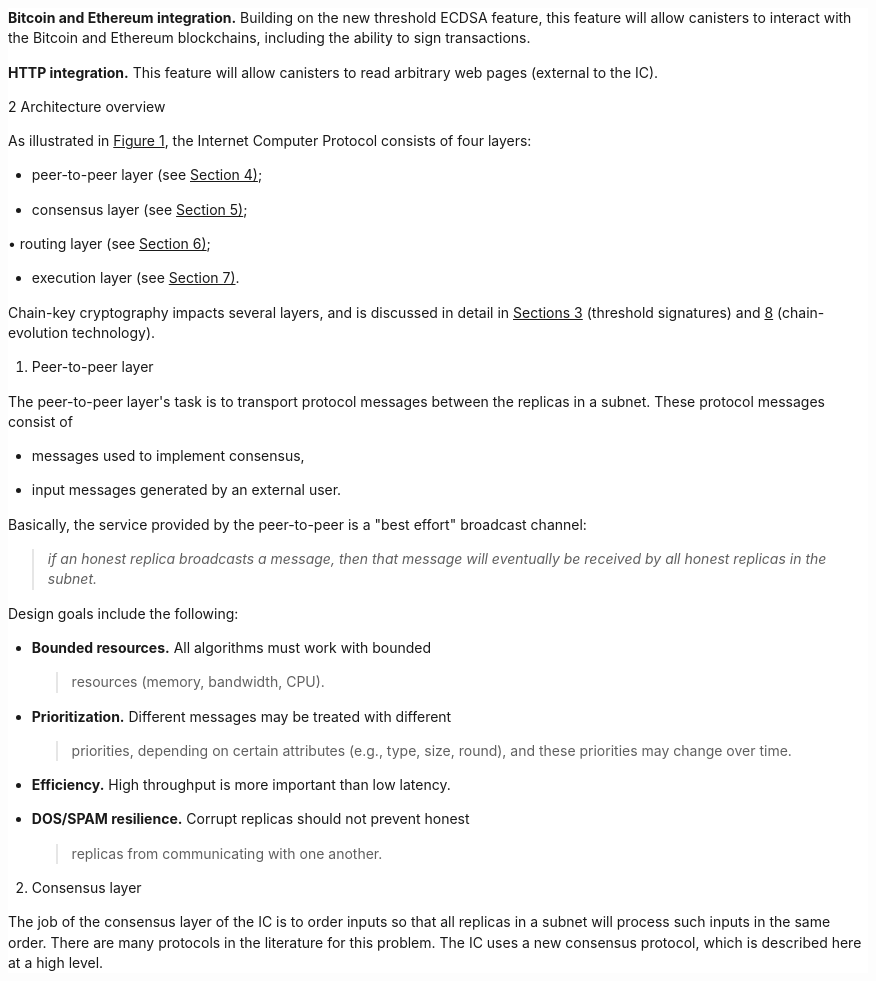**Bitcoin and Ethereum integration.** Building on the new threshold
ECDSA feature, this feature will allow canisters to interact with the
Bitcoin and Ethereum blockchains, including the ability to sign
transactions.

**HTTP integration.** This feature will allow canisters to read
arbitrary web pages (external to the IC).

2 Architecture overview

As illustrated in [Figure 1](\l), the Internet Computer Protocol
consists of four layers:

-   peer-to-peer layer (see [Section 4)](\l);

-   consensus layer (see [Section 5)](\l);

• routing layer (see [Section 6)](\l);

-   execution layer (see [Section 7)](\l).

Chain-key cryptography impacts several layers, and is discussed in
detail in [Sections 3](\l) (threshold signatures) and [8](\l)
(chain-evolution technology).

1.  Peer-to-peer layer

The peer-to-peer layer\'s task is to transport protocol messages between
the replicas in a subnet. These protocol messages consist of

-   messages used to implement consensus,

-   input messages generated by an external user.

Basically, the service provided by the peer-to-peer is a "best effort"
broadcast channel:

> *if an honest replica broadcasts a message, then that message will
> eventually be received by all honest replicas in the subnet.*

Design goals include the following:

-   **Bounded resources.** All algorithms must work with bounded
    > resources (memory, bandwidth, CPU).

-   **Prioritization.** Different messages may be treated with different
    > priorities, depend­ing on certain attributes (e.g., type, size,
    > round), and these priorities may change over time.

-   **Efficiency.** High throughput is more important than low latency.

-   **DOS/SPAM resilience.** Corrupt replicas should not prevent honest
    > replicas from communicating with one another.

2.  Consensus layer

The job of the consensus layer of the IC is to order inputs so that all
replicas in a subnet will process such inputs in the same order. There
are many protocols in the literature for this problem. The IC uses a new
consensus protocol, which is described here at a high level.
